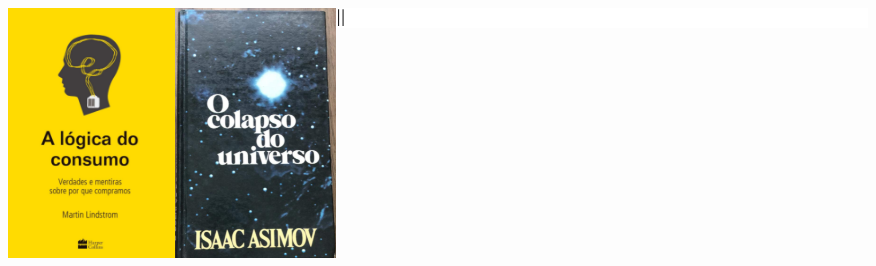 <img src=/00.library_images/2021_a_logica_do_consumo.png style="float: left; widh: 150px; height: 250px" />|<img src=/00.library_images/2021_o_colapso_do_universo.png style="float: left; widh: 150px; height: 250px" />|